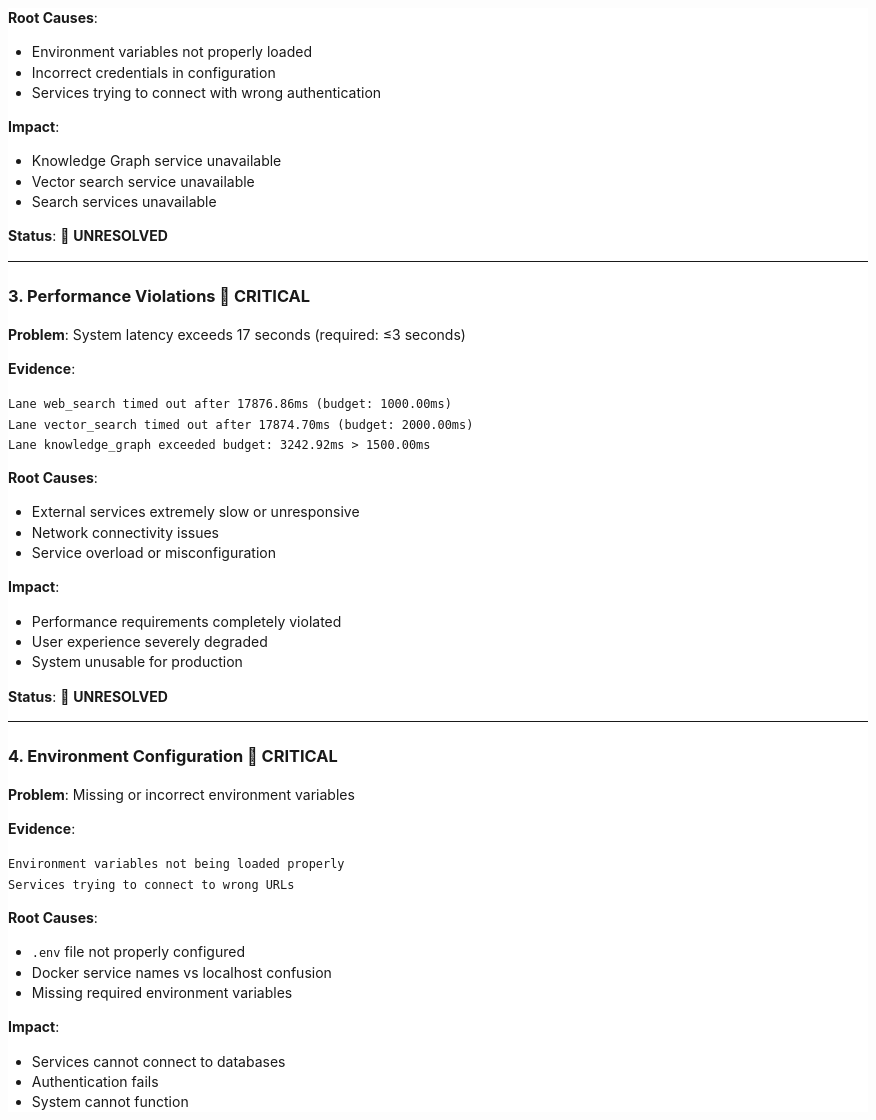 **Root Causes**:
- Environment variables not properly loaded
- Incorrect credentials in configuration
- Services trying to connect with wrong authentication

**Impact**:
- Knowledge Graph service unavailable
- Vector search service unavailable  
- Search services unavailable

**Status**: 🔴 **UNRESOLVED**

---

### **3. Performance Violations** 🚨 CRITICAL
**Problem**: System latency exceeds 17 seconds (required: ≤3 seconds)

**Evidence**:
```
Lane web_search timed out after 17876.86ms (budget: 1000.00ms)
Lane vector_search timed out after 17874.70ms (budget: 2000.00ms)
Lane knowledge_graph exceeded budget: 3242.92ms > 1500.00ms
```

**Root Causes**:
- External services extremely slow or unresponsive
- Network connectivity issues
- Service overload or misconfiguration

**Impact**:
- Performance requirements completely violated
- User experience severely degraded
- System unusable for production

**Status**: 🔴 **UNRESOLVED**

---

### **4. Environment Configuration** 🚨 CRITICAL
**Problem**: Missing or incorrect environment variables

**Evidence**:
```
Environment variables not being loaded properly
Services trying to connect to wrong URLs
```

**Root Causes**:
- `.env` file not properly configured
- Docker service names vs localhost confusion
- Missing required environment variables

**Impact**:
- Services cannot connect to databases
- Authentication fails
- System cannot function
